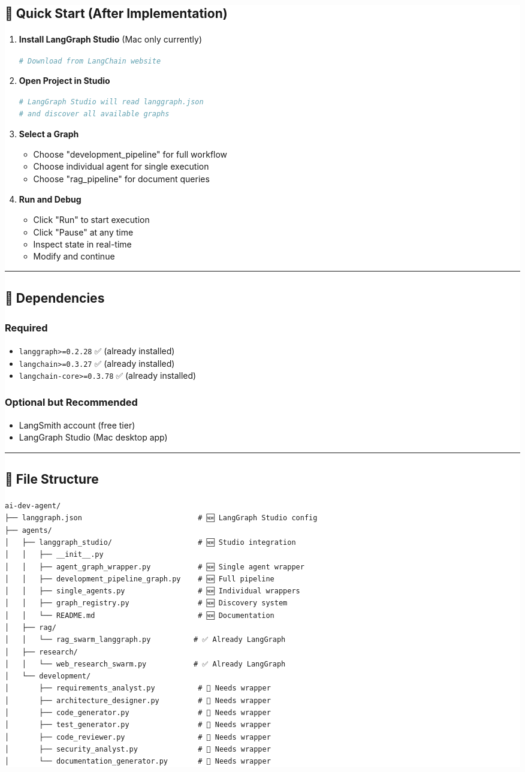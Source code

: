 
## 🚀 Quick Start (After Implementation)

1. **Install LangGraph Studio** (Mac only currently)
   ```bash
   # Download from LangChain website
   ```

2. **Open Project in Studio**
   ```bash
   # LangGraph Studio will read langgraph.json
   # and discover all available graphs
   ```

3. **Select a Graph**
   - Choose "development_pipeline" for full workflow
   - Choose individual agent for single execution
   - Choose "rag_pipeline" for document queries

4. **Run and Debug**
   - Click "Run" to start execution
   - Click "Pause" at any time
   - Inspect state in real-time
   - Modify and continue

---

## 🔗 Dependencies

### **Required**
- `langgraph>=0.2.28` ✅ (already installed)
- `langchain>=0.3.27` ✅ (already installed)
- `langchain-core>=0.3.78` ✅ (already installed)

### **Optional but Recommended**
- LangSmith account (free tier)
- LangGraph Studio (Mac desktop app)

---

## 📝 File Structure

```
ai-dev-agent/
├── langgraph.json                           # 🆕 LangGraph Studio config
├── agents/
│   ├── langgraph_studio/                    # 🆕 Studio integration
│   │   ├── __init__.py
│   │   ├── agent_graph_wrapper.py           # 🆕 Single agent wrapper
│   │   ├── development_pipeline_graph.py    # 🆕 Full pipeline
│   │   ├── single_agents.py                 # 🆕 Individual wrappers
│   │   ├── graph_registry.py                # 🆕 Discovery system
│   │   └── README.md                        # 🆕 Documentation
│   ├── rag/
│   │   └── rag_swarm_langgraph.py          # ✅ Already LangGraph
│   ├── research/
│   │   └── web_research_swarm.py           # ✅ Already LangGraph
│   └── development/
│       ├── requirements_analyst.py          # 📝 Needs wrapper
│       ├── architecture_designer.py         # 📝 Needs wrapper
│       ├── code_generator.py                # 📝 Needs wrapper
│       ├── test_generator.py                # 📝 Needs wrapper
│       ├── code_reviewer.py                 # 📝 Needs wrapper
│       ├── security_analyst.py              # 📝 Needs wrapper
│       └── documentation_generator.py       # 📝 Needs wrapper
```